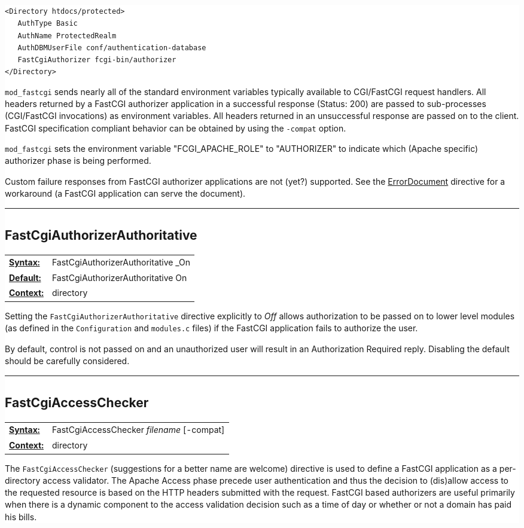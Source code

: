 ```
<Directory htdocs/protected>
   AuthType Basic
   AuthName ProtectedRealm
   AuthDBMUserFile conf/authentication-database
   FastCgiAuthorizer fcgi-bin/authorizer
</Directory>
```

`mod_fastcgi` sends nearly all of the standard environment variables typically available to CGI/FastCGI request handlers. All headers returned by a FastCGI authorizer application in a successful response (Status: 200) are passed to sub-processes (CGI/FastCGI invocations) as environment variables. All headers returned in an unsuccessful response are passed on to the client. FastCGI specification compliant behavior can be obtained by using the `-compat` option.

`mod_fastcgi` sets the environment variable "FCGI_APACHE_ROLE" to "AUTHORIZER" to indicate which (Apache specific) authorizer phase is being performed.

Custom failure responses from FastCGI authorizer applications are not (yet?) supported. See the [ErrorDocument](http://httpd.apache.org/docs/mod/core.html#errordocument) directive for a workaround (a FastCGI application can serve the document).

* * *

## <a name="FastCgiAuthorizerAuthoritative">FastCgiAuthorizerAuthoritative</a>

| | |
|  --- | --- |
|[**Syntax:**](http://httpd.apache.org/docs/mod/directive-dict.html#Syntax)|FastCgiAuthorizerAuthoritative _On | Off_|
|[**Default:**](http://httpd.apache.org/docs/mod/directive-dict.html#Default)|FastCgiAuthorizerAuthoritative On|
|[**Context:**](http://httpd.apache.org/docs/mod/directive-dict.html#Context)|directory|

Setting the `FastCgiAuthorizerAuthoritative` directive explicitly to _Off_ allows authorization to be passed on to lower level modules (as defined in the `Configuration` and `modules.c` files) if the FastCGI application fails to authorize the user.

By default, control is not passed on and an unauthorized user will result in an Authorization Required reply. Disabling the default should be carefully considered.

* * *

## <a name="FastCgiAccessChecker">FastCgiAccessChecker</a>

| | |
|  --- | --- |
|[**Syntax:**](http://httpd.apache.org/docs/mod/directive-dict.html#Syntax)|FastCgiAccessChecker _filename_ [-compat]|
|[**Context:**](http://httpd.apache.org/docs/mod/directive-dict.html#Context)|directory|

The `FastCgiAccessChecker` (suggestions for a better name are welcome) directive is used to define a FastCGI application as a per-directory access validator. The Apache Access phase precede user authentication and thus the decision to (dis)allow access to the requested resource is based on the HTTP headers submitted with the request. FastCGI based authorizers are useful primarily when there is a dynamic component to the access validation decision such as a time of day or whether or not a domain has paid his bills.
